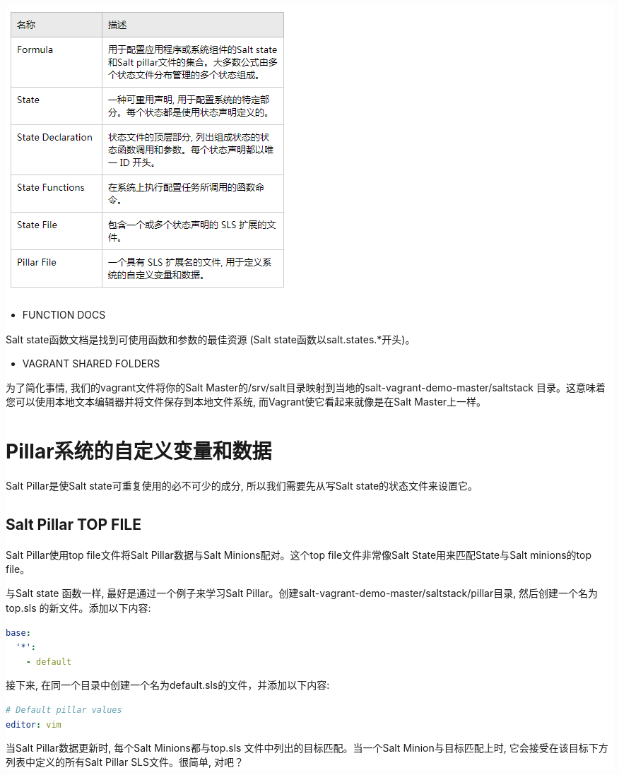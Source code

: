 ![salt state术语](./images/2-3.salt-state-shuyu.png)

- FUNCTION DOCS

Salt state函数文档是找到可使用函数和参数的最佳资源 (Salt state函数以salt.states.*开头)。
- VAGRANT SHARED FOLDERS

为了简化事情, 我们的vagrant文件将你的Salt Master的/srv/salt目录映射到当地的salt-vagrant-demo-master/saltstack 目录。这意味着您可以使用本地文本编辑器并将文件保存到本地文件系统, 而Vagrant使它看起来就像是在Salt Master上一样。

# Pillar系统的自定义变量和数据
Salt Pillar是使Salt state可重复使用的必不可少的成分, 所以我们需要先从写Salt state的状态文件来设置它。

## Salt Pillar TOP FILE
Salt Pillar使用top file文件将Salt Pillar数据与Salt Minions配对。这个top file文件非常像Salt State用来匹配State与Salt minions的top file。

与Salt state 函数一样, 最好是通过一个例子来学习Salt Pillar。创建salt-vagrant-demo-master/saltstack/pillar目录, 然后创建一个名为 top.sls 的新文件。添加以下内容:
``` yaml
base:
  '*':
    - default
```
接下来, 在同一个目录中创建一个名为default.sls的文件，并添加以下内容:
``` yaml
# Default pillar values
editor: vim
```
当Salt Pillar数据更新时, 每个Salt Minions都与top.sls 文件中列出的目标匹配。当一个Salt Minion与目标匹配上时, 它会接受在该目标下方列表中定义的所有Salt Pillar SLS文件。很简单, 对吧？
